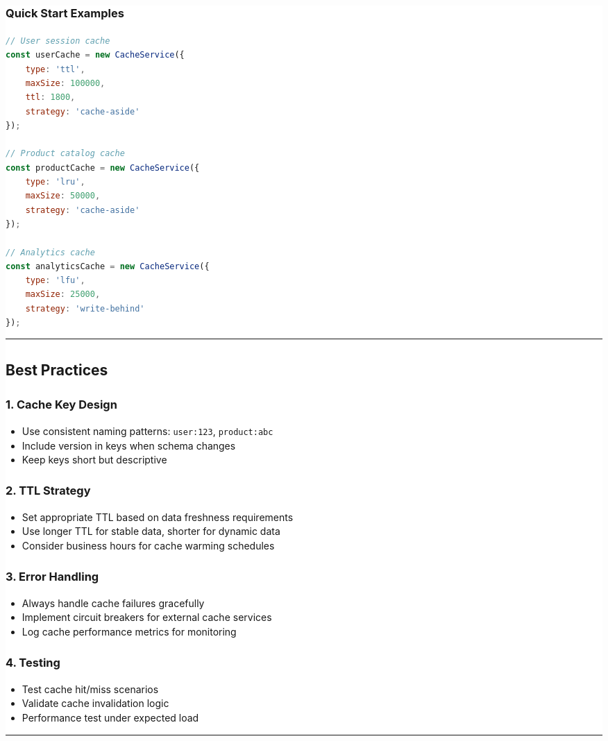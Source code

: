 ### Quick Start Examples

```javascript
// User session cache
const userCache = new CacheService({
    type: 'ttl',
    maxSize: 100000,
    ttl: 1800,
    strategy: 'cache-aside'
});

// Product catalog cache
const productCache = new CacheService({
    type: 'lru',
    maxSize: 50000,
    strategy: 'cache-aside'
});

// Analytics cache
const analyticsCache = new CacheService({
    type: 'lfu',
    maxSize: 25000,
    strategy: 'write-behind'
});
```

---

## Best Practices

### 1. Cache Key Design
- Use consistent naming patterns: `user:123`, `product:abc`
- Include version in keys when schema changes
- Keep keys short but descriptive

### 2. TTL Strategy
- Set appropriate TTL based on data freshness requirements
- Use longer TTL for stable data, shorter for dynamic data
- Consider business hours for cache warming schedules

### 3. Error Handling
- Always handle cache failures gracefully
- Implement circuit breakers for external cache services
- Log cache performance metrics for monitoring

### 4. Testing
- Test cache hit/miss scenarios
- Validate cache invalidation logic
- Performance test under expected load

---